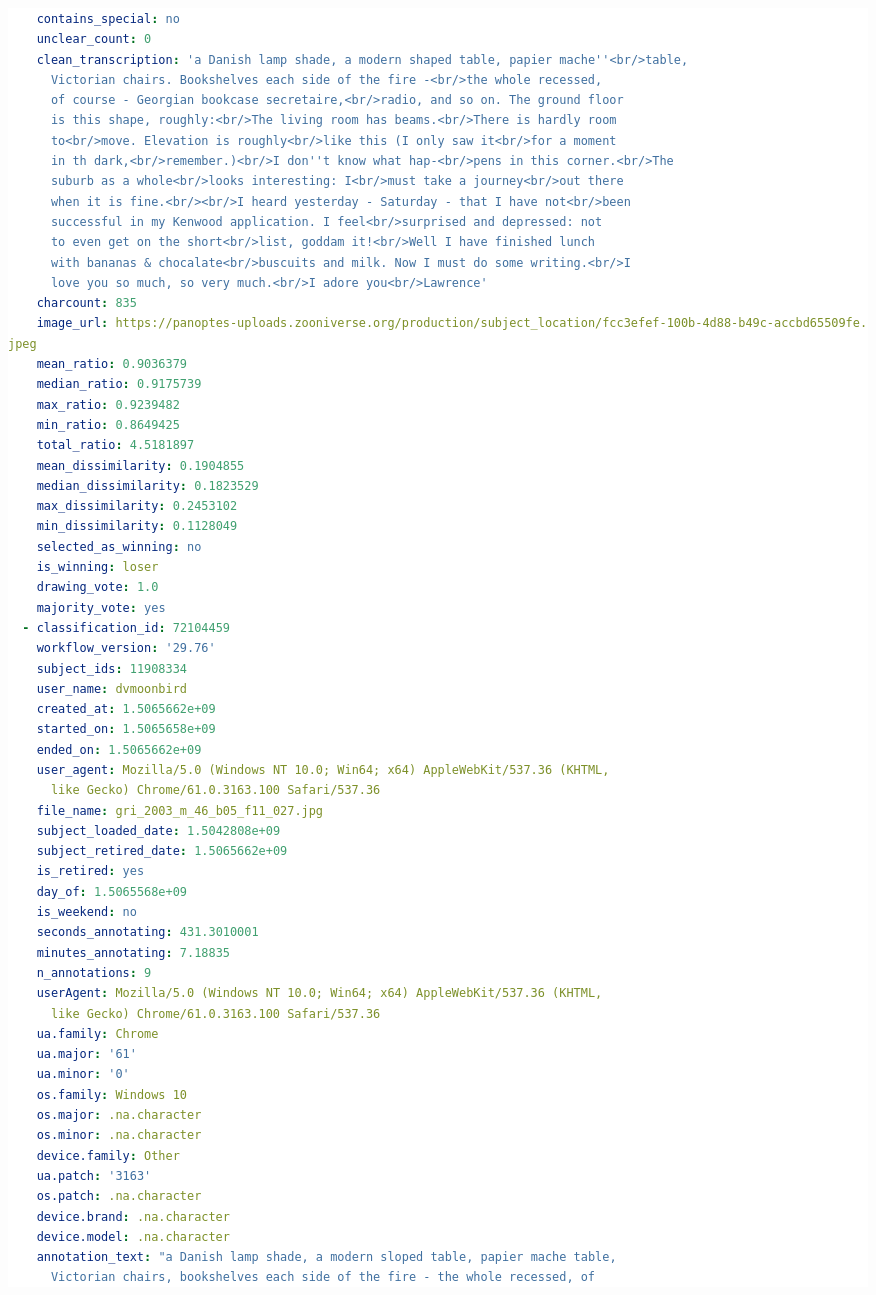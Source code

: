 ```yaml
    contains_special: no
    unclear_count: 0
    clean_transcription: 'a Danish lamp shade, a modern shaped table, papier mache''<br/>table,
      Victorian chairs. Bookshelves each side of the fire -<br/>the whole recessed,
      of course - Georgian bookcase secretaire,<br/>radio, and so on. The ground floor
      is this shape, roughly:<br/>The living room has beams.<br/>There is hardly room
      to<br/>move. Elevation is roughly<br/>like this (I only saw it<br/>for a moment
      in th dark,<br/>remember.)<br/>I don''t know what hap-<br/>pens in this corner.<br/>The
      suburb as a whole<br/>looks interesting: I<br/>must take a journey<br/>out there
      when it is fine.<br/><br/>I heard yesterday - Saturday - that I have not<br/>been
      successful in my Kenwood application. I feel<br/>surprised and depressed: not
      to even get on the short<br/>list, goddam it!<br/>Well I have finished lunch
      with bananas & chocalate<br/>buscuits and milk. Now I must do some writing.<br/>I
      love you so much, so very much.<br/>I adore you<br/>Lawrence'
    charcount: 835
    image_url: https://panoptes-uploads.zooniverse.org/production/subject_location/fcc3efef-100b-4d88-b49c-accbd65509fe.jpeg
    mean_ratio: 0.9036379
    median_ratio: 0.9175739
    max_ratio: 0.9239482
    min_ratio: 0.8649425
    total_ratio: 4.5181897
    mean_dissimilarity: 0.1904855
    median_dissimilarity: 0.1823529
    max_dissimilarity: 0.2453102
    min_dissimilarity: 0.1128049
    selected_as_winning: no
    is_winning: loser
    drawing_vote: 1.0
    majority_vote: yes
  - classification_id: 72104459
    workflow_version: '29.76'
    subject_ids: 11908334
    user_name: dvmoonbird
    created_at: 1.5065662e+09
    started_on: 1.5065658e+09
    ended_on: 1.5065662e+09
    user_agent: Mozilla/5.0 (Windows NT 10.0; Win64; x64) AppleWebKit/537.36 (KHTML,
      like Gecko) Chrome/61.0.3163.100 Safari/537.36
    file_name: gri_2003_m_46_b05_f11_027.jpg
    subject_loaded_date: 1.5042808e+09
    subject_retired_date: 1.5065662e+09
    is_retired: yes
    day_of: 1.5065568e+09
    is_weekend: no
    seconds_annotating: 431.3010001
    minutes_annotating: 7.18835
    n_annotations: 9
    userAgent: Mozilla/5.0 (Windows NT 10.0; Win64; x64) AppleWebKit/537.36 (KHTML,
      like Gecko) Chrome/61.0.3163.100 Safari/537.36
    ua.family: Chrome
    ua.major: '61'
    ua.minor: '0'
    os.family: Windows 10
    os.major: .na.character
    os.minor: .na.character
    device.family: Other
    ua.patch: '3163'
    os.patch: .na.character
    device.brand: .na.character
    device.model: .na.character
    annotation_text: "a Danish lamp shade, a modern sloped table, papier mache table,
      Victorian chairs, bookshelves each side of the fire - the whole recessed, of
```